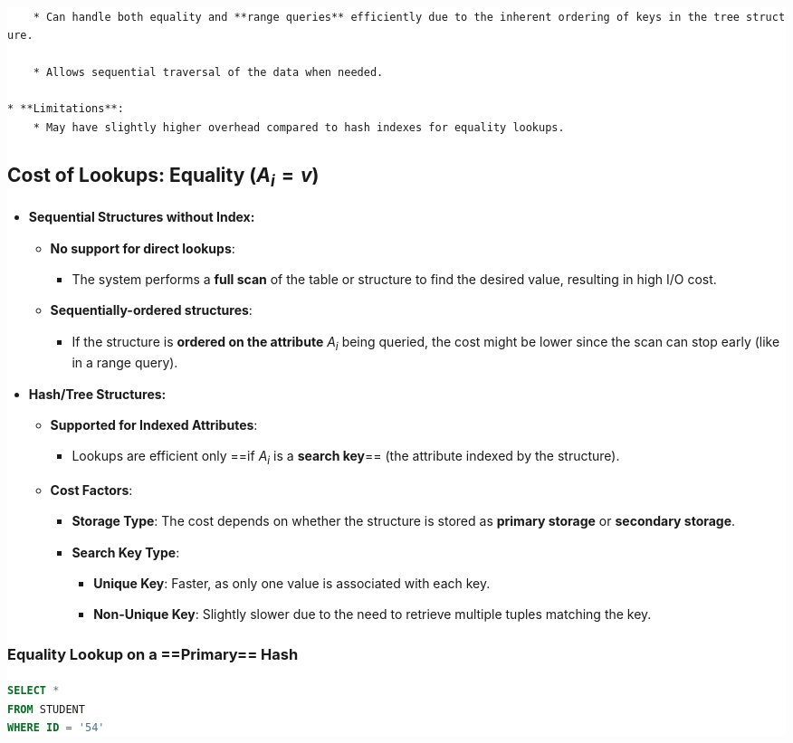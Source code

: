 		* Can handle both equality and **range queries** efficiently due to the inherent ordering of keys in the tree structure.

		* Allows sequential traversal of the data when needed.

	* **Limitations**:
		* May have slightly higher overhead compared to hash indexes for equality lookups.



## Cost of Lookups: Equality ($A_i = v$)

* **Sequential Structures without Index:**

	* **No support for direct lookups**:
		* The system performs a **full scan** of the table or structure to find the desired value, resulting in high I/O cost.

	* **Sequentially-ordered structures**:
		* If the structure is **ordered on the attribute** $A_i$ being queried, the cost might be lower since the scan can stop early (like in a range query).

* **Hash/Tree Structures:**

	* **Supported for Indexed Attributes**:
		* Lookups are efficient only ==if $A_i$ is a **search key**== (the attribute indexed by the structure).

	* **Cost Factors**:

		* **Storage Type**: The cost depends on whether the structure is stored as **primary storage** or **secondary storage**.

		* **Search Key Type**:

			* **Unique Key**: Faster, as only one value is associated with each key.

			* **Non-Unique Key**: Slightly slower due to the need to retrieve multiple tuples matching the key.



### Equality Lookup on a ==Primary== Hash

```sql
SELECT * 
FROM STUDENT 
WHERE ID = '54'
```
